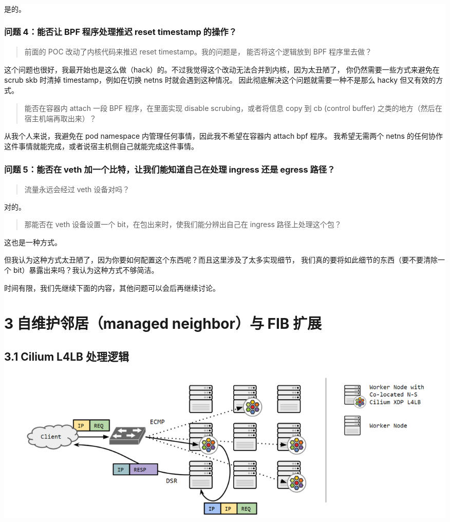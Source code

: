 是的。

### 问题 4：能否让 BPF 程序处理推迟 reset timestamp 的操作？

> 前面的 POC 改动了内核代码来推迟 reset timestamp。我的问题是，
> 能否将这个逻辑放到 BPF 程序里去做？

这个问题也很好，我最开始也是这么做（hack）的。不过我觉得这个改动无法合并到内核，因为太丑陋了，
你仍然需要一些方式来避免在 scrub skb 时清掉 timestamp，例如在切换 netns 时就会遇到这种情况。
因此彻底解决这个问题就需要一种不是那么 hacky 但又有效的方式。

> 能否在容器内 attach 一段 BPF 程序，在里面实现 disable scrubing，或者将信息
> copy 到 cb (control buffer) 之类的地方（然后在宿主机端再取出来）？

从我个人来说，我避免在 pod namespace 内管理任何事情，因此我不希望在容器内 attach bpf 程序。
我希望无需两个 netns 的任何协作这件事情就能完成，或者说宿主机侧自己就能完成这件事情。

### 问题 5：能否在 veth 加一个比特，让我们能知道自己在处理 ingress 还是 egress 路径？

> 流量永远会经过 veth 设备对吗？

对的。

> 那能否在 veth 设备设置一个 bit，在包出来时，使我们能分辨出自己在 ingress 路径上处理这个包？

这也是一种方式。

但我认为这种方式太丑陋了，因为你要如何配置这个东西呢？而且这里涉及了太多实现细节，
我们真的要将如此细节的东西（要不要清除一个 bit）暴露出来吗？我认为这种方式不够简洁。

时间有限，我们先继续下面的内容，其他问题可以会后再继续讨论。

# 3 自维护邻居（managed neighbor）与 FIB 扩展

## 3.1 Cilium L4LB 处理逻辑

<p align="center"><img src="/assets/img/bpf-datapath-ext-for-k8s/cilium-xdp-lb.png" width="90%" height="90%"></p>
